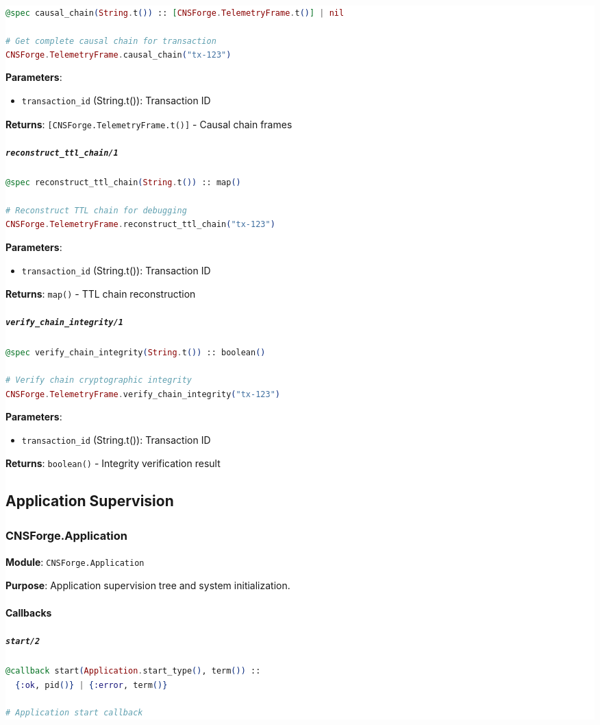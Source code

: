 ```elixir
@spec causal_chain(String.t()) :: [CNSForge.TelemetryFrame.t()] | nil

# Get complete causal chain for transaction
CNSForge.TelemetryFrame.causal_chain("tx-123")
```

**Parameters**:
- `transaction_id` (String.t()): Transaction ID

**Returns**: `[CNSForge.TelemetryFrame.t()]` - Causal chain frames

##### `reconstruct_ttl_chain/1`

```elixir
@spec reconstruct_ttl_chain(String.t()) :: map()

# Reconstruct TTL chain for debugging
CNSForge.TelemetryFrame.reconstruct_ttl_chain("tx-123")
```

**Parameters**:
- `transaction_id` (String.t()): Transaction ID

**Returns**: `map()` - TTL chain reconstruction

##### `verify_chain_integrity/1`

```elixir
@spec verify_chain_integrity(String.t()) :: boolean()

# Verify chain cryptographic integrity
CNSForge.TelemetryFrame.verify_chain_integrity("tx-123")
```

**Parameters**:
- `transaction_id` (String.t()): Transaction ID

**Returns**: `boolean()` - Integrity verification result

## Application Supervision

### CNSForge.Application

**Module**: `CNSForge.Application`

**Purpose**: Application supervision tree and system initialization.

#### Callbacks

##### `start/2`

```elixir
@callback start(Application.start_type(), term()) :: 
  {:ok, pid()} | {:error, term()}

# Application start callback
```
